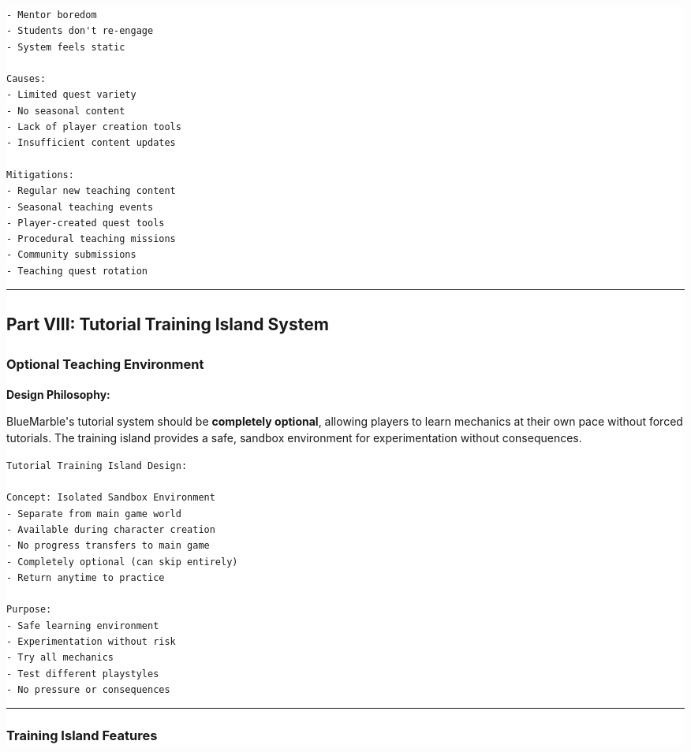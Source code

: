 ```
- Mentor boredom
- Students don't re-engage
- System feels static

Causes:
- Limited quest variety
- No seasonal content
- Lack of player creation tools
- Insufficient content updates

Mitigations:
- Regular new teaching content
- Seasonal teaching events
- Player-created quest tools
- Procedural teaching missions
- Community submissions
- Teaching quest rotation
```

---

## Part VIII: Tutorial Training Island System

### Optional Teaching Environment

**Design Philosophy:**

BlueMarble's tutorial system should be **completely optional**, allowing players to learn mechanics at their own pace without forced tutorials. The training island provides a safe, sandbox environment for experimentation without consequences.

```
Tutorial Training Island Design:

Concept: Isolated Sandbox Environment
- Separate from main game world
- Available during character creation
- No progress transfers to main game
- Completely optional (can skip entirely)
- Return anytime to practice

Purpose:
- Safe learning environment
- Experimentation without risk
- Try all mechanics
- Test different playstyles
- No pressure or consequences
```

---

### Training Island Features
